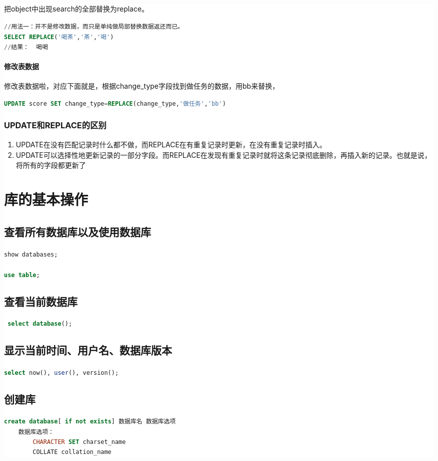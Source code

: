 把object中出现search的全部替换为replace。

```sql
//用法一：并不是修改数据，而只是单纯做局部替换数据返还而已。
SELECT REPLACE('喝茶','茶','喝')
//结果：  喝喝
```



#### 修改表数据

修改表数据啦，对应下面就是，根据change_type字段找到做任务的数据，用bb来替换，

```sql
UPDATE score SET change_type=REPLACE(change_type,'做任务','bb')
```



### UPDATE和REPLACE的区别

1. UPDATE在没有匹配记录时什么都不做，而REPLACE在有重复记录时更新，在没有重复记录时插入。
2. UPDATE可以选择性地更新记录的一部分字段。而REPLACE在发现有重复记录时就将这条记录彻底删除，再插入新的记录。也就是说，将所有的字段都更新了



# 库的基本操作

## 查看所有数据库以及使用数据库

```sql
show databases;

use table;
```



## 查看当前数据库

```sql
 select database();
```



## 显示当前时间、用户名、数据库版本

```sql
select now(), user(), version();
```



## 创建库

```sql
create database[ if not exists] 数据库名 数据库选项
    数据库选项：
        CHARACTER SET charset_name
        COLLATE collation_name		
```
